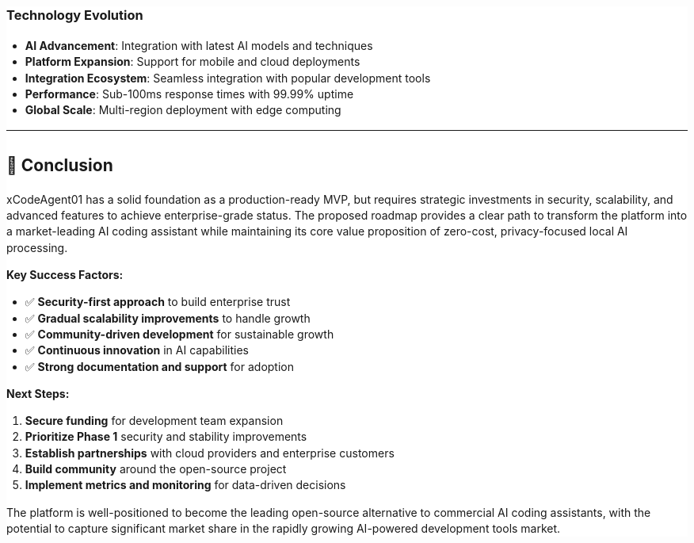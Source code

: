 ### **Technology Evolution**
- **AI Advancement**: Integration with latest AI models and techniques
- **Platform Expansion**: Support for mobile and cloud deployments
- **Integration Ecosystem**: Seamless integration with popular development tools
- **Performance**: Sub-100ms response times with 99.99% uptime
- **Global Scale**: Multi-region deployment with edge computing

---

## 🎊 Conclusion

xCodeAgent01 has a solid foundation as a production-ready MVP, but requires strategic investments in security, scalability, and advanced features to achieve enterprise-grade status. The proposed roadmap provides a clear path to transform the platform into a market-leading AI coding assistant while maintaining its core value proposition of zero-cost, privacy-focused local AI processing.

**Key Success Factors:**
- ✅ **Security-first approach** to build enterprise trust
- ✅ **Gradual scalability improvements** to handle growth
- ✅ **Community-driven development** for sustainable growth
- ✅ **Continuous innovation** in AI capabilities
- ✅ **Strong documentation and support** for adoption

**Next Steps:**
1. **Secure funding** for development team expansion
2. **Prioritize Phase 1** security and stability improvements
3. **Establish partnerships** with cloud providers and enterprise customers
4. **Build community** around the open-source project
5. **Implement metrics and monitoring** for data-driven decisions

The platform is well-positioned to become the leading open-source alternative to commercial AI coding assistants, with the potential to capture significant market share in the rapidly growing AI-powered development tools market.
